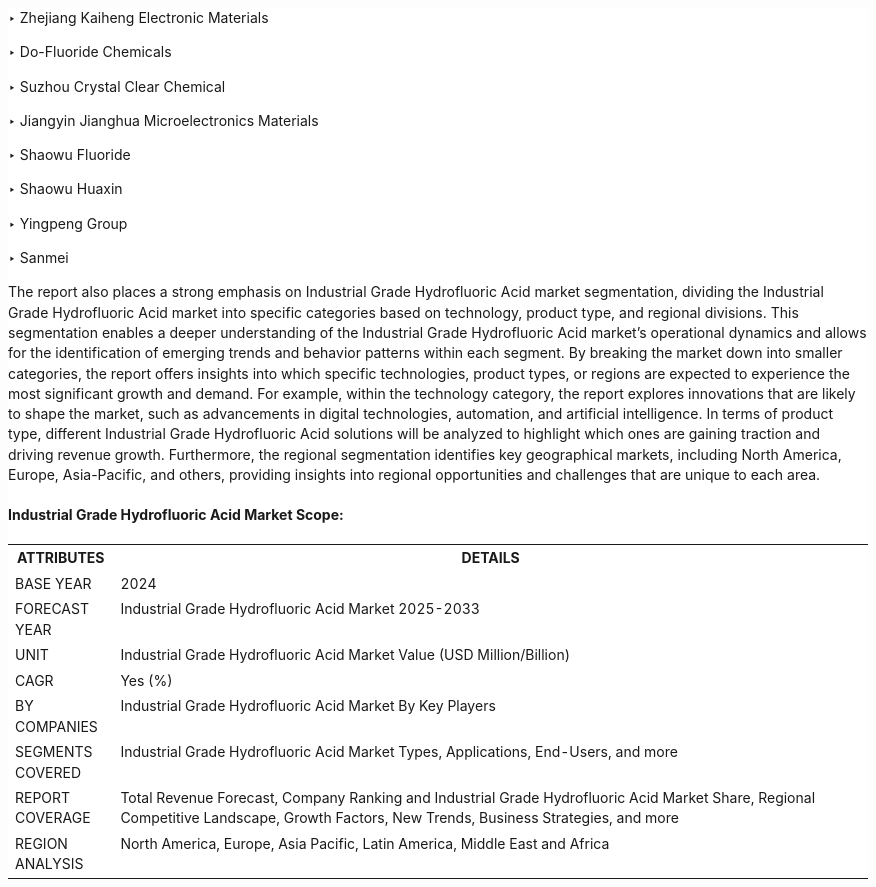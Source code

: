 ‣ Zhejiang Kaiheng Electronic Materials

‣ Do-Fluoride Chemicals

‣ Suzhou Crystal Clear Chemical

‣ Jiangyin Jianghua Microelectronics Materials

‣ Shaowu Fluoride

‣ Shaowu Huaxin

‣ Yingpeng Group

‣ Sanmei

The report also places a strong emphasis on Industrial Grade Hydrofluoric Acid market segmentation, dividing the Industrial Grade Hydrofluoric Acid market into specific categories based on technology, product type, and regional divisions. This segmentation enables a deeper understanding of the Industrial Grade Hydrofluoric Acid market’s operational dynamics and allows for the identification of emerging trends and behavior patterns within each segment. By breaking the market down into smaller categories, the report offers insights into which specific technologies, product types, or regions are expected to experience the most significant growth and demand. For example, within the technology category, the report explores innovations that are likely to shape the market, such as advancements in digital technologies, automation, and artificial intelligence. In terms of product type, different Industrial Grade Hydrofluoric Acid solutions will be analyzed to highlight which ones are gaining traction and driving revenue growth. Furthermore, the regional segmentation identifies key geographical markets, including North America, Europe, Asia-Pacific, and others, providing insights into regional opportunities and challenges that are unique to each area.

<h4>Industrial Grade Hydrofluoric Acid Market Scope:</h4>
<table>
<tr>
<th>ATTRIBUTES</th>
<th>DETAILS</th>
</tr>
<tr>
<td>BASE YEAR</td>
<td>2024</td>
</tr>
<tr>
<td>FORECAST YEAR</td>
<td>Industrial Grade Hydrofluoric Acid Market 2025-2033</td>
</tr>
<tr>
<td>UNIT</td>
<td>Industrial Grade Hydrofluoric Acid Market Value (USD Million/Billion)</td>
<tr>
<td>CAGR</td>
<td>Yes (%)</td>
</tr>
</tr>
<tr>
<td>BY COMPANIES</td>
<td>Industrial Grade Hydrofluoric Acid Market By Key Players</td>
</tr>
<tr>
<td>SEGMENTS COVERED</td>
<td>Industrial Grade Hydrofluoric Acid Market Types, Applications, End-Users, and more</td>
</tr>
<tr>
<td>REPORT COVERAGE</td>
<td>Total Revenue Forecast, Company Ranking and Industrial Grade Hydrofluoric Acid Market Share, Regional Competitive Landscape, Growth Factors, New Trends, Business Strategies, and more</td>
</tr>
<tr>
<td>REGION ANALYSIS</td>
<td>North America, Europe, Asia Pacific, Latin America, Middle East and Africa</td>